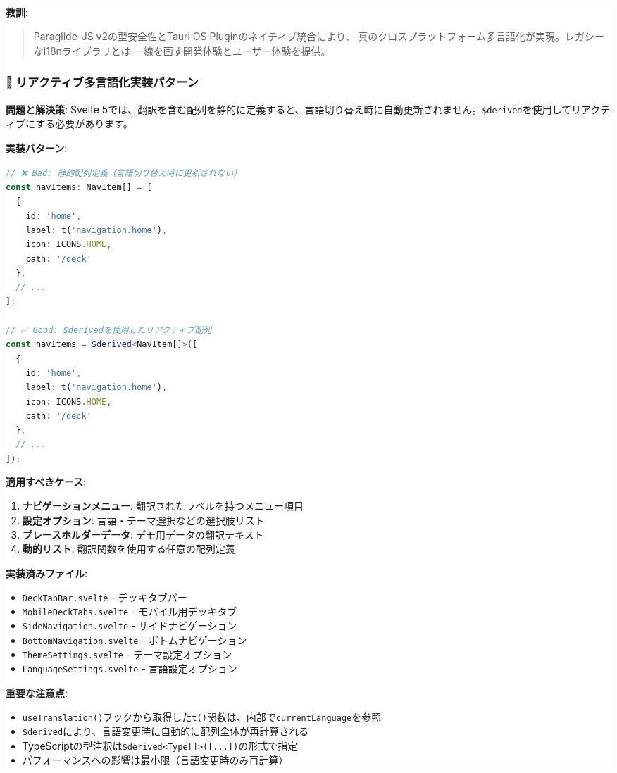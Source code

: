 **教訓**:
> Paraglide-JS v2の型安全性とTauri OS Pluginのネイティブ統合により、
> 真のクロスプラットフォーム多言語化が実現。レガシーなi18nライブラリとは
> 一線を画す開発体験とユーザー体験を提供。

### 🔄 リアクティブ多言語化実装パターン

**問題と解決策**:
Svelte 5では、翻訳を含む配列を静的に定義すると、言語切り替え時に自動更新されません。`$derived`を使用してリアクティブにする必要があります。

**実装パターン**:
```typescript
// ❌ Bad: 静的配列定義（言語切り替え時に更新されない）
const navItems: NavItem[] = [
  {
    id: 'home',
    label: t('navigation.home'),
    icon: ICONS.HOME,
    path: '/deck'
  },
  // ...
];

// ✅ Good: $derivedを使用したリアクティブ配列
const navItems = $derived<NavItem[]>([
  {
    id: 'home',
    label: t('navigation.home'),
    icon: ICONS.HOME,
    path: '/deck'
  },
  // ...
]);
```

**適用すべきケース**:
1. **ナビゲーションメニュー**: 翻訳されたラベルを持つメニュー項目
2. **設定オプション**: 言語・テーマ選択などの選択肢リスト
3. **プレースホルダーデータ**: デモ用データの翻訳テキスト
4. **動的リスト**: 翻訳関数を使用する任意の配列定義

**実装済みファイル**:
- `DeckTabBar.svelte` - デッキタブバー
- `MobileDeckTabs.svelte` - モバイル用デッキタブ
- `SideNavigation.svelte` - サイドナビゲーション
- `BottomNavigation.svelte` - ボトムナビゲーション
- `ThemeSettings.svelte` - テーマ設定オプション
- `LanguageSettings.svelte` - 言語設定オプション

**重要な注意点**:
- `useTranslation()`フックから取得した`t()`関数は、内部で`currentLanguage`を参照
- `$derived`により、言語変更時に自動的に配列全体が再計算される
- TypeScriptの型注釈は`$derived<Type[]>([...])`の形式で指定
- パフォーマンスへの影響は最小限（言語変更時のみ再計算）
